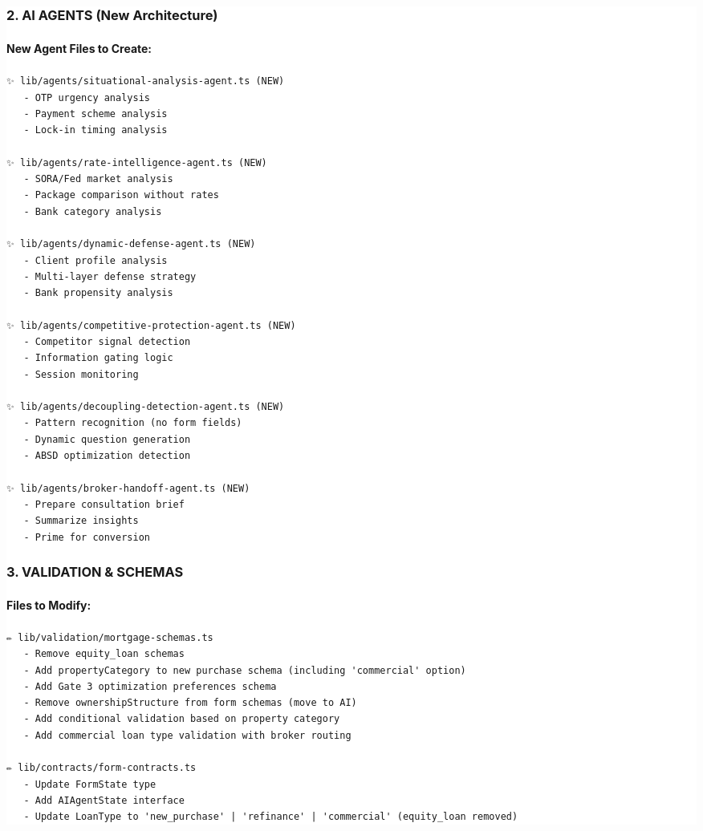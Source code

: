 ### 2. AI AGENTS (New Architecture)

#### New Agent Files to Create:
```
✨ lib/agents/situational-analysis-agent.ts (NEW)
   - OTP urgency analysis
   - Payment scheme analysis
   - Lock-in timing analysis

✨ lib/agents/rate-intelligence-agent.ts (NEW)
   - SORA/Fed market analysis
   - Package comparison without rates
   - Bank category analysis

✨ lib/agents/dynamic-defense-agent.ts (NEW)
   - Client profile analysis
   - Multi-layer defense strategy
   - Bank propensity analysis

✨ lib/agents/competitive-protection-agent.ts (NEW)
   - Competitor signal detection
   - Information gating logic
   - Session monitoring

✨ lib/agents/decoupling-detection-agent.ts (NEW)
   - Pattern recognition (no form fields)
   - Dynamic question generation
   - ABSD optimization detection

✨ lib/agents/broker-handoff-agent.ts (NEW)
   - Prepare consultation brief
   - Summarize insights
   - Prime for conversion
```

### 3. VALIDATION & SCHEMAS

#### Files to Modify:
```
✏️ lib/validation/mortgage-schemas.ts
   - Remove equity_loan schemas
   - Add propertyCategory to new purchase schema (including 'commercial' option)
   - Add Gate 3 optimization preferences schema
   - Remove ownershipStructure from form schemas (move to AI)
   - Add conditional validation based on property category
   - Add commercial loan type validation with broker routing

✏️ lib/contracts/form-contracts.ts
   - Update FormState type
   - Add AIAgentState interface
   - Update LoanType to 'new_purchase' | 'refinance' | 'commercial' (equity_loan removed)
```
